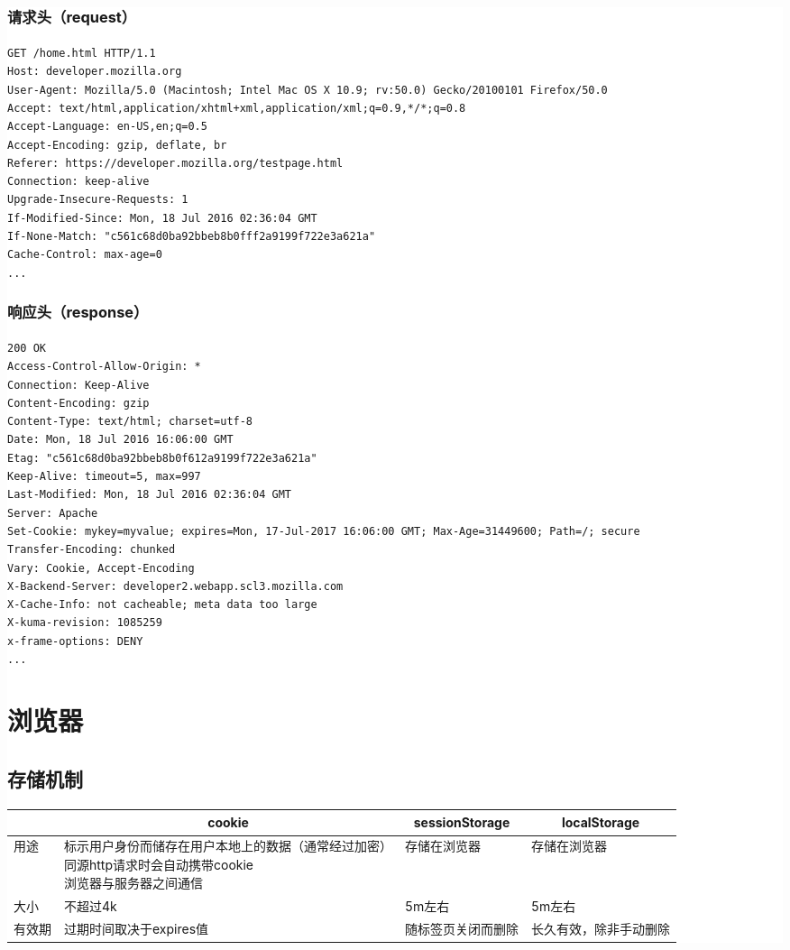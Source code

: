 ###   请求头（request）

```http
GET /home.html HTTP/1.1
Host: developer.mozilla.org
User-Agent: Mozilla/5.0 (Macintosh; Intel Mac OS X 10.9; rv:50.0) Gecko/20100101 Firefox/50.0
Accept: text/html,application/xhtml+xml,application/xml;q=0.9,*/*;q=0.8
Accept-Language: en-US,en;q=0.5
Accept-Encoding: gzip, deflate, br
Referer: https://developer.mozilla.org/testpage.html
Connection: keep-alive
Upgrade-Insecure-Requests: 1
If-Modified-Since: Mon, 18 Jul 2016 02:36:04 GMT
If-None-Match: "c561c68d0ba92bbeb8b0fff2a9199f722e3a621a"
Cache-Control: max-age=0
...
```

###  响应头（response）

```http
200 OK
Access-Control-Allow-Origin: *
Connection: Keep-Alive
Content-Encoding: gzip
Content-Type: text/html; charset=utf-8
Date: Mon, 18 Jul 2016 16:06:00 GMT
Etag: "c561c68d0ba92bbeb8b0f612a9199f722e3a621a"
Keep-Alive: timeout=5, max=997
Last-Modified: Mon, 18 Jul 2016 02:36:04 GMT
Server: Apache
Set-Cookie: mykey=myvalue; expires=Mon, 17-Jul-2017 16:06:00 GMT; Max-Age=31449600; Path=/; secure
Transfer-Encoding: chunked
Vary: Cookie, Accept-Encoding
X-Backend-Server: developer2.webapp.scl3.mozilla.com
X-Cache-Info: not cacheable; meta data too large
X-kuma-revision: 1085259
x-frame-options: DENY
...
```

# 浏览器

## 存储机制

|        | cookie                                                       | sessionStorage     | localStorage           |
| ------ | ------------------------------------------------------------ | ------------------ | ---------------------- |
| 用途   | 标示用户身份而储存在用户本地上的数据（通常经过加密）<br />同源http请求时会自动携带cookie<br />浏览器与服务器之间通信 | 存储在浏览器       | 存储在浏览器           |
| 大小   | 不超过4k                                                     | 5m左右             | 5m左右                 |
| 有效期 | 过期时间取决于expires值                                      | 随标签页关闭而删除 | 长久有效，除非手动删除 |
